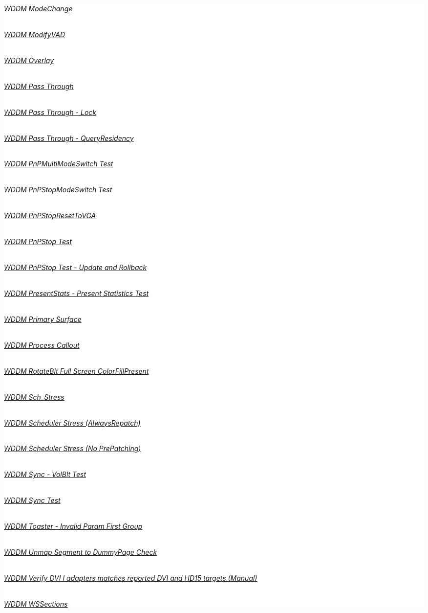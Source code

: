###### [WDDM ModeChange](wddm-modechangec519159b-d59d-42c3-a6af-65d260095098.md)
###### [WDDM ModifyVAD](wddm-modifyvade798529c-2481-4fae-ae47-09ee89af4aca.md)
###### [WDDM Overlay](wddm-overlay7cbc46ba-9b13-4970-aba4-7ca1f585668f.md)
###### [WDDM Pass Through](wddm-pass-throughf0e29b06-6b0b-4dae-97d4-1ff1e1d56a63.md)
###### [WDDM Pass Through - Lock](wddm-pass-through---lockdb5ce247-dbae-4e1e-b738-0ef0139d0dbc.md)
###### [WDDM Pass Through - QueryResidency](wddm-pass-through---queryresidencyc1084117-97fb-4761-99bb-8fa61d82abf2.md)
###### [WDDM PnPMultiModeSwitch Test](wddm-pnpmultimodeswitch-testbe28b2a8-2d73-4f1e-aa5f-5916be069380.md)
###### [WDDM PnPStopModeSwitch Test](wddm-pnpstopmodeswitch-testb36f16ef-b4c7-4d78-b05b-b085a3157483.md)
###### [WDDM PnPStopResetToVGA](wddm-pnpstopresettovgaea268abd-e080-492b-ae0f-42f2bd27059d.md)
###### [WDDM PnPStop Test](wddm-pnpstop-test85bc85b5-cf3e-4773-a9fa-de73c1475cf7.md)
###### [WDDM PnPStop Test - Update and Rollback](wddm-pnpstop-test---update-and-rollbackeec5499f-719d-4b1a-8704-28a42935ea25.md)
###### [WDDM PresentStats - Present Statistics Test](wddm-presentstats---present-statistics-test11db634c-6fa6-4733-ad91-82eedc544add.md)
###### [WDDM Primary Surface](wddm-primary-surfacecb8ff2b2-6604-4388-8cff-4e77fd80d8f3.md)
###### [WDDM Process Callout](wddm-process-callout308a3e9c-7156-4a27-a31e-58792e250b7f.md)
###### [WDDM RotateBlt Full Screen ColorFillPresent](wddm-rotateblt-full-screen-colorfillpresent0c8d9c13-56b6-4252-9b7f-fefcae7a7521.md)
###### [WDDM Sch_Stress](wddm-sch-stress72a45438-046a-429a-8590-4fe8a88f12c7.md)
###### [WDDM Scheduler Stress (AlwaysRepatch)](wddm-scheduler-stress--alwaysrepatch-18c9ab8b-ee67-47c4-950c-20eafd9ffbdc.md)
###### [WDDM Scheduler Stress (No PrePatching)](wddm-scheduler-stress--no-prepatching-b47f388d-afa0-482f-9ad3-c6a87f08ae46.md)
###### [WDDM Sync - VolBlt Test](wddm-sync---volblt-testac56dc42-b8d4-4eac-97c1-0b3b053730df.md)
###### [WDDM Sync Test](wddm-sync-test12b4814c-7d34-47f8-9b91-5b86ce73f610.md)
###### [WDDM Toaster - Invalid Param First Group](wddm-toaster---invalid-param-first-groupacab9b2b-907a-413e-95cf-5e85c2630d98.md)
###### [WDDM Unmap Segment to DummyPage Check](wddm-unmap-segment-to-dummypage-check107dded8-f711-47ec-8b8e-fc1d3eee4699.md)
###### [WDDM Verify DVI I adapters matches reported DVI and HD15 targets (Manual)](wddm-verify-dvi-i-adapters-matches-reported-dvi-and-hd15-targets--manual-c854357e-02ec-49a0-ba0a-3e54665858db.md)
###### [WDDM WSSections](wddm-wssections3c3c1106-192a-4285-b7fa-ed57c3764096.md)
